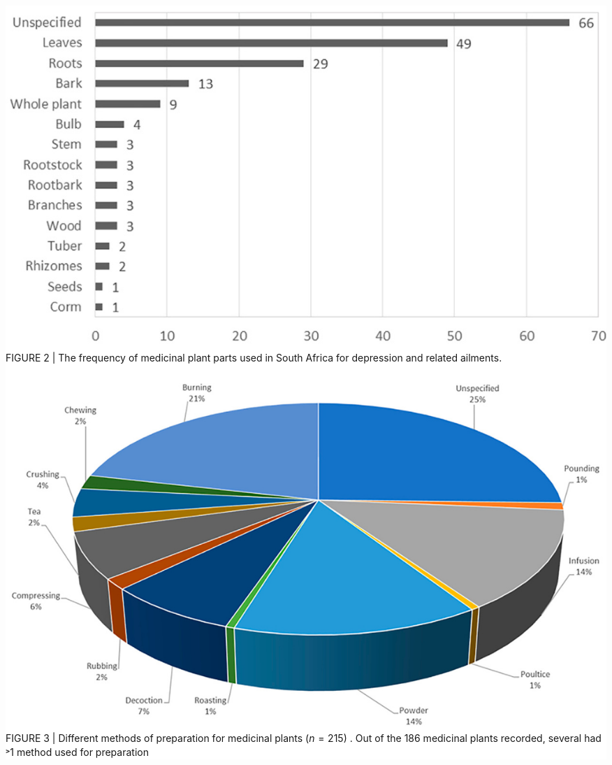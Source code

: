 ![](images/9ef948a0aac2e45c161db60c08fcb42bff2324d00dfe86eab6b41b9e3747d341.jpg)  
FIGURE 2 | The frequency of medicinal plant parts used in South Africa for depression and related ailments.

![](images/127dbeccf3d42271de48c763bd44936d914720b9a122258292fb7c04e8c9185f.jpg)  
FIGURE 3 | Different methods of preparation for medicinal plants $( n = 2 1 5 )$ . Out of the 186 medicinal plants recorded, several had ˃1 method used for preparation
